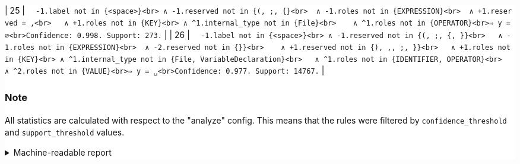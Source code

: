 | 25 | `  -1.label not in {<space>}<br>	∧ -1.reserved not in {(, ;, {}<br>	∧ -1.roles not in {EXPRESSION}<br>	∧ +1.reserved = ,<br>	∧ +1.roles not in {KEY}<br>	∧ ^1.internal_type not in {File}<br>	∧ ^1.roles not in {OPERATOR}<br>⇒ y = ∅<br>Confidence: 0.998. Support: 273.` |
| 26 | `  -1.label not in {<space>}<br>	∧ -1.reserved not in {(, ;, {, }}<br>	∧ -1.roles not in {EXPRESSION}<br>	∧ -2.reserved not in {}}<br>	∧ +1.reserved not in {), ,, ;, }}<br>	∧ +1.roles not in {KEY}<br>	∧ ^1.internal_type not in {File, VariableDeclaration}<br>	∧ ^1.roles not in {IDENTIFIER, OPERATOR}<br>	∧ ^2.roles not in {VALUE}<br>⇒ y = ␣<br>Confidence: 0.977. Support: 14767.` |

### Note
All statistics are calculated with respect to the "analyze" config. This means that the rules were filtered by
`confidence_threshold` and `support_threshold` values.

<details><summary>Machine-readable report</summary></details>
